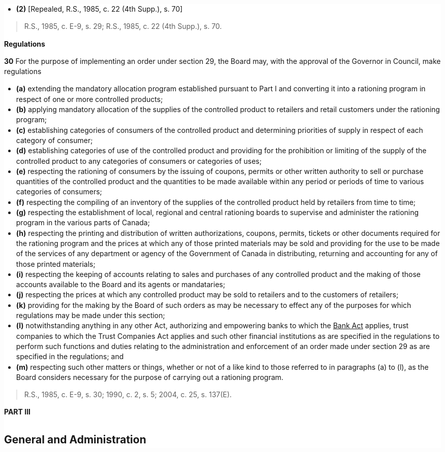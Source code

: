 - **(2)** [Repealed, R.S., 1985, c. 22 (4th Supp.), s. 70]
> R.S., 1985, c. E-9, s. 29; R.S., 1985, c. 22 (4th Supp.), s. 70.





**Regulations**

**30** For the purpose of implementing an order under section 29, the Board may, with the approval of the Governor in Council, make regulations
- **(a)** extending the mandatory allocation program established pursuant to Part I and converting it into a rationing program in respect of one or more controlled products;
- **(b)** applying mandatory allocation of the supplies of the controlled product to retailers and retail customers under the rationing program;
- **(c)** establishing categories of consumers of the controlled product and determining priorities of supply in respect of each category of consumer;
- **(d)** establishing categories of use of the controlled product and providing for the prohibition or limiting of the supply of the controlled product to any categories of consumers or categories of uses;
- **(e)** respecting the rationing of consumers by the issuing of coupons, permits or other written authority to sell or purchase quantities of the controlled product and the quantities to be made available within any period or periods of time to various categories of consumers;
- **(f)** respecting the compiling of an inventory of the supplies of the controlled product held by retailers from time to time;
- **(g)** respecting the establishment of local, regional and central rationing boards to supervise and administer the rationing program in the various parts of Canada;
- **(h)** respecting the printing and distribution of written authorizations, coupons, permits, tickets or other documents required for the rationing program and the prices at which any of those printed materials may be sold and providing for the use to be made of the services of any department or agency of the Government of Canada in distributing, returning and accounting for any of those printed materials;
- **(i)** respecting the keeping of accounts relating to sales and purchases of any controlled product and the making of those accounts available to the Board and its agents or mandataries;
- **(j)** respecting the prices at which any controlled product may be sold to retailers and to the customers of retailers;
- **(k)** providing for the making by the Board of such orders as may be necessary to effect any of the purposes for which regulations may be made under this section;
- **(l)** notwithstanding anything in any other Act, authorizing and empowering banks to which the [Bank Act](/en/Acts/Statutes%20of%20Canada/1991/c.%2046.md) applies, trust companies to which the Trust Companies Act applies and such other financial institutions as are specified in the regulations to perform such functions and duties relating to the administration and enforcement of an order made under section 29 as are specified in the regulations; and
- **(m)** respecting such other matters or things, whether or not of a like kind to those referred to in paragraphs (a) to (l), as the Board considers necessary for the purpose of carrying out a rationing program.
> R.S., 1985, c. E-9, s. 30; 1990, c. 2, s. 5; 2004, c. 25, s. 137(E).





**PART III** 
## General and Administration
